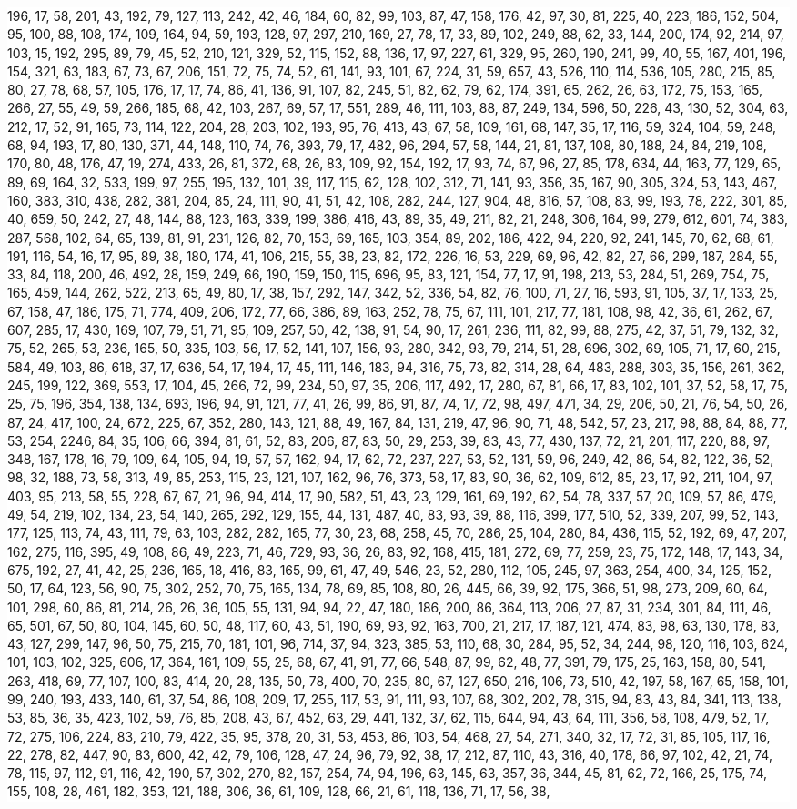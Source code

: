 196, 17, 58, 201, 43, 192, 79, 127, 113, 242, 42, 46, 184, 60, 82, 99, 103, 87, 47, 158, 176, 42, 97, 30, 81, 225, 40, 223, 186, 152, 504, 95, 100, 88, 108, 174, 109, 164, 94, 59, 193, 128, 97, 297, 210, 169, 27, 78, 17, 33, 89, 102, 249, 88, 62, 33, 144, 200, 174, 92, 214, 97, 103, 15, 192, 295, 89, 79, 45, 52, 210, 121, 329, 52, 115, 152, 88, 136, 17, 97, 227, 61, 329, 95, 260, 190, 241, 99, 40, 55, 167, 401, 196, 154, 321, 63, 183, 67, 73, 67, 206, 151, 72, 75, 74, 52, 61, 141, 93, 101, 67, 224, 31, 59, 657, 43, 526, 110, 114, 536, 105, 280, 215, 85, 80, 27, 78, 68, 57, 105, 176, 17, 17, 74, 86, 41, 136, 91, 107, 82, 245, 51, 82, 62, 79, 62, 174, 391, 65, 262, 26, 63, 172, 75, 153, 165, 266, 27, 55, 49, 59, 266, 185, 68, 42, 103, 267, 69, 57, 17, 551, 289, 46, 111, 103, 88, 87, 249, 134, 596, 50, 226, 43, 130, 52, 304, 63, 212, 17, 52, 91, 165, 73, 114, 122, 204, 28, 203, 102, 193, 95, 76, 413, 43, 67, 58, 109, 161, 68, 147, 35, 17, 116, 59, 324, 104, 59, 248, 68, 94, 193, 17, 80, 130, 371, 44, 148, 110, 74, 76, 393, 79, 17, 482, 96, 294, 57, 58, 144, 21, 81, 137, 108, 80, 188, 24, 84, 219, 108, 170, 80, 48, 176, 47, 19, 274, 433, 26, 81, 372, 68, 26, 83, 109, 92, 154, 192, 17, 93, 74, 67, 96, 27, 85, 178, 634, 44, 163, 77, 129, 65, 89, 69, 164, 32, 533, 199, 97, 255, 195, 132, 101, 39, 117, 115, 62, 128, 102, 312, 71, 141, 93, 356, 35, 167, 90, 305, 324, 53, 143, 467, 160, 383, 310, 438, 282, 381, 204, 85, 24, 111, 90, 41, 51, 42, 108, 282, 244, 127, 904, 48, 816, 57, 108, 83, 99, 193, 78, 222, 301, 85, 40, 659, 50, 242, 27, 48, 144, 88, 123, 163, 339, 199, 386, 416, 43, 89, 35, 49, 211, 82, 21, 248, 306, 164, 99, 279, 612, 601, 74, 383, 287, 568, 102, 64, 65, 139, 81, 91, 231, 126, 82, 70, 153, 69, 165, 103, 354, 89, 202, 186, 422, 94, 220, 92, 241, 145, 70, 62, 68, 61, 191, 116, 54, 16, 17, 95, 89, 38, 180, 174, 41, 106, 215, 55, 38, 23, 82, 172, 226, 16, 53, 229, 69, 96, 42, 82, 27, 66, 299, 187, 284, 55, 33, 84, 118, 200, 46, 492, 28, 159, 249, 66, 190, 159, 150, 115, 696, 95, 83, 121, 154, 77, 17, 91, 198, 213, 53, 284, 51, 269, 754, 75, 165, 459, 144, 262, 522, 213, 65, 49, 80, 17, 38, 157, 292, 147, 342, 52, 336, 54, 82, 76, 100, 71, 27, 16, 593, 91, 105, 37, 17, 133, 25, 67, 158, 47, 186, 175, 71, 774, 409, 206, 172, 77, 66, 386, 89, 163, 252, 78, 75, 67, 111, 101, 217, 77, 181, 108, 98, 42, 36, 61, 262, 67, 607, 285, 17, 430, 169, 107, 79, 51, 71, 95, 109, 257, 50, 42, 138, 91, 54, 90, 17, 261, 236, 111, 82, 99, 88, 275, 42, 37, 51, 79, 132, 32, 75, 52, 265, 53, 236, 165, 50, 335, 103, 56, 17, 52, 141, 107, 156, 93, 280, 342, 93, 79, 214, 51, 28, 696, 302, 69, 105, 71, 17, 60, 215, 584, 49, 103, 86, 618, 37, 17, 636, 54, 17, 194, 17, 45, 111, 146, 183, 94, 316, 75, 73, 82, 314, 28, 64, 483, 288, 303, 35, 156, 261, 362, 245, 199, 122, 369, 553, 17, 104, 45, 266, 72, 99, 234, 50, 97, 35, 206, 117, 492, 17, 280, 67, 81, 66, 17, 83, 102, 101, 37, 52, 58, 17, 75, 25, 75, 196, 354, 138, 134, 693, 196, 94, 91, 121, 77, 41, 26, 99, 86, 91, 87, 74, 17, 72, 98, 497, 471, 34, 29, 206, 50, 21, 76, 54, 50, 26, 87, 24, 417, 100, 24, 672, 225, 67, 352, 280, 143, 121, 88, 49, 167, 84, 131, 219, 47, 96, 90, 71, 48, 542, 57, 23, 217, 98, 88, 84, 88, 77, 53, 254, 2246, 84, 35, 106, 66, 394, 81, 61, 52, 83, 206, 87, 83, 50, 29, 253, 39, 83, 43, 77, 430, 137, 72, 21, 201, 117, 220, 88, 97, 348, 167, 178, 16, 79, 109, 64, 105, 94, 19, 57, 57, 162, 94, 17, 62, 72, 237, 227, 53, 52, 131, 59, 96, 249, 42, 86, 54, 82, 122, 36, 52, 98, 32, 188, 73, 58, 313, 49, 85, 253, 115, 23, 121, 107, 162, 96, 76, 373, 58, 17, 83, 90, 36, 62, 109, 612, 85, 23, 17, 92, 211, 104, 97, 403, 95, 213, 58, 55, 228, 67, 67, 21, 96, 94, 414, 17, 90, 582, 51, 43, 23, 129, 161, 69, 192, 62, 54, 78, 337, 57, 20, 109, 57, 86, 479, 49, 54, 219, 102, 134, 23, 54, 140, 265, 292, 129, 155, 44, 131, 487, 40, 83, 93, 39, 88, 116, 399, 177, 510, 52, 339, 207, 99, 52, 143, 177, 125, 113, 74, 43, 111, 79, 63, 103, 282, 282, 165, 77, 30, 23, 68, 258, 45, 70, 286, 25, 104, 280, 84, 436, 115, 52, 192, 69, 47, 207, 162, 275, 116, 395, 49, 108, 86, 49, 223, 71, 46, 729, 93, 36, 26, 83, 92, 168, 415, 181, 272, 69, 77, 259, 23, 75, 172, 148, 17, 143, 34, 675, 192, 27, 41, 42, 25, 236, 165, 18, 416, 83, 165, 99, 61, 47, 49, 546, 23, 52, 280, 112, 105, 245, 97, 363, 254, 400, 34, 125, 152, 50, 17, 64, 123, 56, 90, 75, 302, 252, 70, 75, 165, 134, 78, 69, 85, 108, 80, 26, 445, 66, 39, 92, 175, 366, 51, 98, 273, 209, 60, 64, 101, 298, 60, 86, 81, 214, 26, 26, 36, 105, 55, 131, 94, 94, 22, 47, 180, 186, 200, 86, 364, 113, 206, 27, 87, 31, 234, 301, 84, 111, 46, 65, 501, 67, 50, 80, 104, 145, 60, 50, 48, 117, 60, 43, 51, 190, 69, 93, 92, 163, 700, 21, 217, 17, 187, 121, 474, 83, 98, 63, 130, 178, 83, 43, 127, 299, 147, 96, 50, 75, 215, 70, 181, 101, 96, 714, 37, 94, 323, 385, 53, 110, 68, 30, 284, 95, 52, 34, 244, 98, 120, 116, 103, 624, 101, 103, 102, 325, 606, 17, 364, 161, 109, 55, 25, 68, 67, 41, 91, 77, 66, 548, 87, 99, 62, 48, 77, 391, 79, 175, 25, 163, 158, 80, 541, 263, 418, 69, 77, 107, 100, 83, 414, 20, 28, 135, 50, 78, 400, 70, 235, 80, 67, 127, 650, 216, 106, 73, 510, 42, 197, 58, 167, 65, 158, 101, 99, 240, 193, 433, 140, 61, 37, 54, 86, 108, 209, 17, 255, 117, 53, 91, 111, 93, 107, 68, 302, 202, 78, 315, 94, 83, 43, 84, 341, 113, 138, 53, 85, 36, 35, 423, 102, 59, 76, 85, 208, 43, 67, 452, 63, 29, 441, 132, 37, 62, 115, 644, 94, 43, 64, 111, 356, 58, 108, 479, 52, 17, 72, 275, 106, 224, 83, 210, 79, 422, 35, 95, 378, 20, 31, 53, 453, 86, 103, 54, 468, 27, 54, 271, 340, 32, 17, 72, 31, 85, 105, 117, 16, 22, 278, 82, 447, 90, 83, 600, 42, 42, 79, 106, 128, 47, 24, 96, 79, 92, 38, 17, 212, 87, 110, 43, 316, 40, 178, 66, 97, 102, 42, 21, 74, 78, 115, 97, 112, 91, 116, 42, 190, 57, 302, 270, 82, 157, 254, 74, 94, 196, 63, 145, 63, 357, 36, 344, 45, 81, 62, 72, 166, 25, 175, 74, 155, 108, 28, 461, 182, 353, 121, 188, 306, 36, 61, 109, 128, 66, 21, 61, 118, 136, 71, 17, 56, 38,